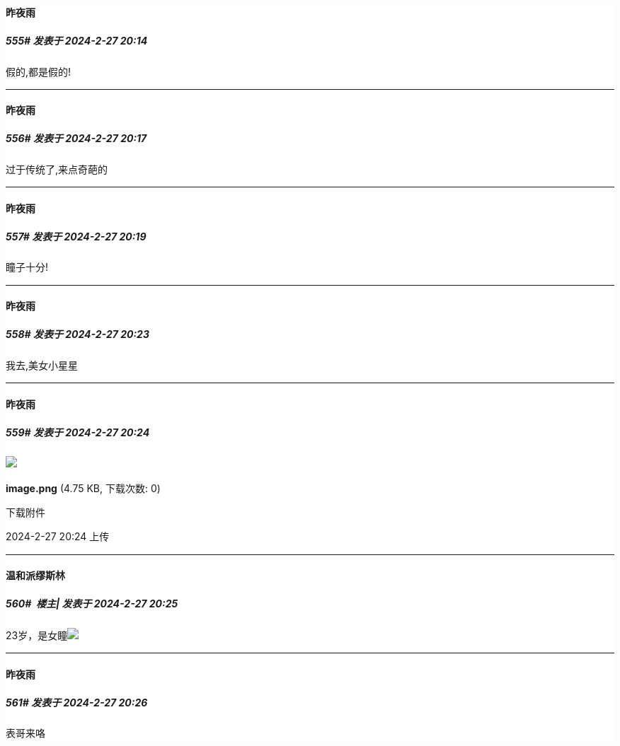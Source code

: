 ####  昨夜雨  
##### 555#       发表于 2024-2-27 20:14

假的,都是假的!

*****

####  昨夜雨  
##### 556#       发表于 2024-2-27 20:17

过于传统了,来点奇葩的


*****

####  昨夜雨  
##### 557#       发表于 2024-2-27 20:19

瞳子十分!


*****

####  昨夜雨  
##### 558#       发表于 2024-2-27 20:23

我去,美女小星星

*****

####  昨夜雨  
##### 559#       发表于 2024-2-27 20:24

<img src="https://img.saraba1st.com/forum/202402/27/202431y70f6743f36g5eb6.png" referrerpolicy="no-referrer">

<strong>image.png</strong> (4.75 KB, 下载次数: 0)

下载附件

2024-2-27 20:24 上传

*****

####  温和派缪斯林  
##### 560#         楼主| 发表于 2024-2-27 20:25

23岁，是女瞳<img src="https://static.saraba1st.com/image/smiley/face2017/037.png" referrerpolicy="no-referrer">


*****

####  昨夜雨  
##### 561#       发表于 2024-2-27 20:26

表哥来咯 
